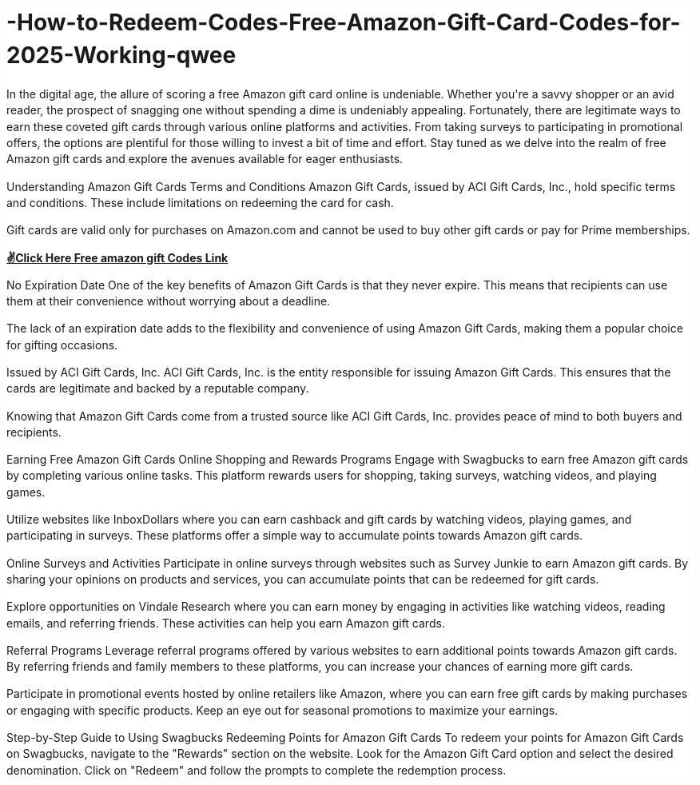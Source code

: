 # -How-to-Redeem-Codes-Free-Amazon-Gift-Card-Codes-for-2025-Working-qwee
In the digital age, the allure of scoring a free Amazon gift card online is undeniable. Whether you're a savvy shopper or an avid reader, the prospect of snagging one without spending a dime is undeniably appealing. Fortunately, there are legitimate ways to earn these coveted gift cards through various online platforms and activities. From taking surveys to participating in promotional offers, the options are plentiful for those willing to invest a bit of time and effort. Stay tuned as we delve into the realm of free Amazon gift cards and explore the avenues available for eager enthusiasts.

Understanding Amazon Gift Cards Terms and Conditions Amazon Gift Cards, issued by ACI Gift Cards, Inc., hold specific terms and conditions. These include limitations on redeeming the card for cash.

Gift cards are valid only for purchases on Amazon.com and cannot be used to buy other gift cards or pay for Prime memberships.

**[✌️Click Here Free amazon gift Codes Link](https://offertake.xyz/allgiftcard/)**


No Expiration Date One of the key benefits of Amazon Gift Cards is that they never expire. This means that recipients can use them at their convenience without worrying about a deadline.

The lack of an expiration date adds to the flexibility and convenience of using Amazon Gift Cards, making them a popular choice for gifting occasions.

Issued by ACI Gift Cards, Inc. ACI Gift Cards, Inc. is the entity responsible for issuing Amazon Gift Cards. This ensures that the cards are legitimate and backed by a reputable company.

Knowing that Amazon Gift Cards come from a trusted source like ACI Gift Cards, Inc. provides peace of mind to both buyers and recipients.

Earning Free Amazon Gift Cards Online Shopping and Rewards Programs Engage with Swagbucks to earn free Amazon gift cards by completing various online tasks. This platform rewards users for shopping, taking surveys, watching videos, and playing games.

Utilize websites like InboxDollars where you can earn cashback and gift cards by watching videos, playing games, and participating in surveys. These platforms offer a simple way to accumulate points towards Amazon gift cards.

Online Surveys and Activities Participate in online surveys through websites such as Survey Junkie to earn Amazon gift cards. By sharing your opinions on products and services, you can accumulate points that can be redeemed for gift cards.

Explore opportunities on Vindale Research where you can earn money by engaging in activities like watching videos, reading emails, and referring friends. These activities can help you earn Amazon gift cards.

Referral Programs Leverage referral programs offered by various websites to earn additional points towards Amazon gift cards. By referring friends and family members to these platforms, you can increase your chances of earning more gift cards.

Participate in promotional events hosted by online retailers like Amazon, where you can earn free gift cards by making purchases or engaging with specific products. Keep an eye out for seasonal promotions to maximize your earnings.

Step-by-Step Guide to Using Swagbucks Redeeming Points for Amazon Gift Cards To redeem your points for Amazon Gift Cards on Swagbucks, navigate to the "Rewards" section on the website. Look for the Amazon Gift Card option and select the desired denomination. Click on "Redeem" and follow the prompts to complete the redemption process.
